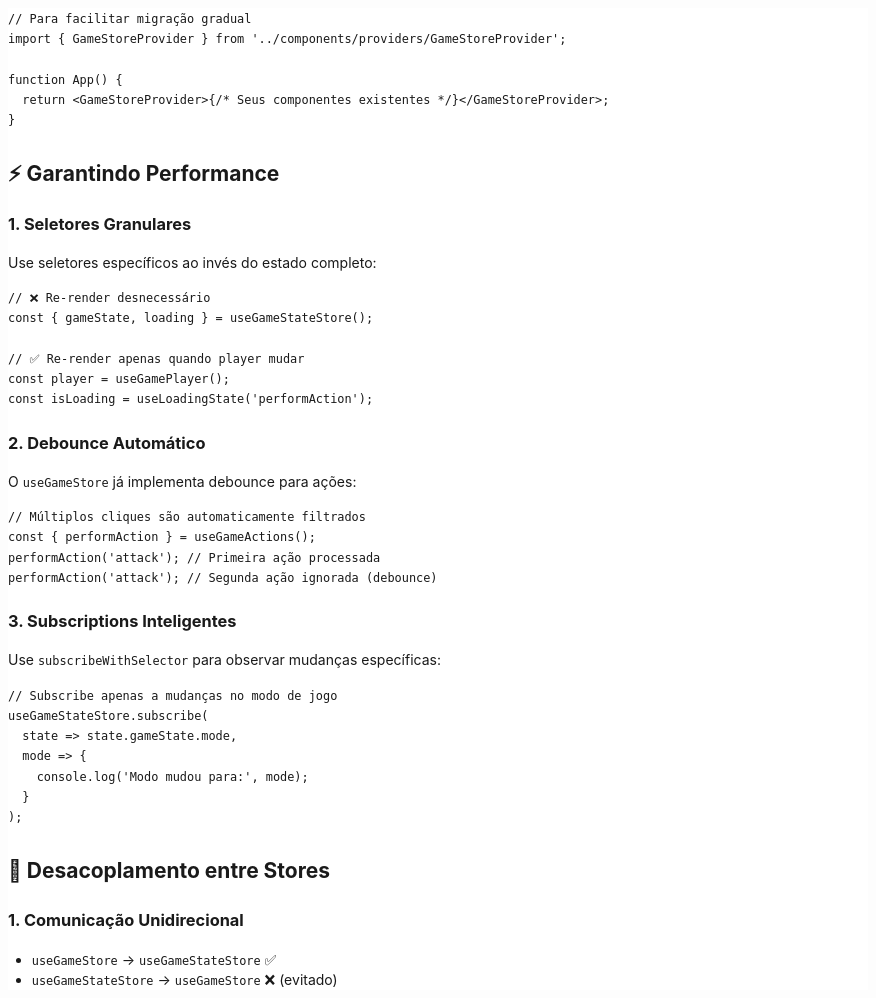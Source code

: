 ```tsx
// Para facilitar migração gradual
import { GameStoreProvider } from '../components/providers/GameStoreProvider';

function App() {
  return <GameStoreProvider>{/* Seus componentes existentes */}</GameStoreProvider>;
}
```

## ⚡ Garantindo Performance

### 1. **Seletores Granulares**

Use seletores específicos ao invés do estado completo:

```tsx
// ❌ Re-render desnecessário
const { gameState, loading } = useGameStateStore();

// ✅ Re-render apenas quando player mudar
const player = useGamePlayer();
const isLoading = useLoadingState('performAction');
```

### 2. **Debounce Automático**

O `useGameStore` já implementa debounce para ações:

```tsx
// Múltiplos cliques são automaticamente filtrados
const { performAction } = useGameActions();
performAction('attack'); // Primeira ação processada
performAction('attack'); // Segunda ação ignorada (debounce)
```

### 3. **Subscriptions Inteligentes**

Use `subscribeWithSelector` para observar mudanças específicas:

```tsx
// Subscribe apenas a mudanças no modo de jogo
useGameStateStore.subscribe(
  state => state.gameState.mode,
  mode => {
    console.log('Modo mudou para:', mode);
  }
);
```

## 🔄 Desacoplamento entre Stores

### 1. **Comunicação Unidirecional**

- `useGameStore` → `useGameStateStore` ✅
- `useGameStateStore` → `useGameStore` ❌ (evitado)
